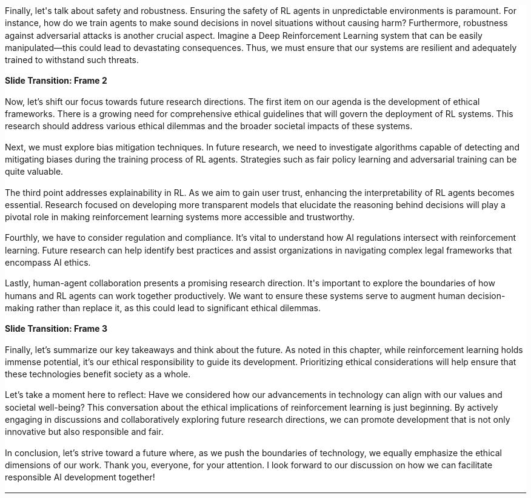 Finally, let's talk about safety and robustness. Ensuring the safety of RL agents in unpredictable environments is paramount. For instance, how do we train agents to make sound decisions in novel situations without causing harm? Furthermore, robustness against adversarial attacks is another crucial aspect. Imagine a Deep Reinforcement Learning system that can be easily manipulated—this could lead to devastating consequences. Thus, we must ensure that our systems are resilient and adequately trained to withstand such threats.

**Slide Transition: Frame 2**

Now, let’s shift our focus towards future research directions. The first item on our agenda is the development of ethical frameworks. There is a growing need for comprehensive ethical guidelines that will govern the deployment of RL systems. This research should address various ethical dilemmas and the broader societal impacts of these systems. 

Next, we must explore bias mitigation techniques. In future research, we need to investigate algorithms capable of detecting and mitigating biases during the training process of RL agents. Strategies such as fair policy learning and adversarial training can be quite valuable.

The third point addresses explainability in RL. As we aim to gain user trust, enhancing the interpretability of RL agents becomes essential. Research focused on developing more transparent models that elucidate the reasoning behind decisions will play a pivotal role in making reinforcement learning systems more accessible and trustworthy.

Fourthly, we have to consider regulation and compliance. It’s vital to understand how AI regulations intersect with reinforcement learning. Future research can help identify best practices and assist organizations in navigating complex legal frameworks that encompass AI ethics.

Lastly, human-agent collaboration presents a promising research direction. It's important to explore the boundaries of how humans and RL agents can work together productively. We want to ensure these systems serve to augment human decision-making rather than replace it, as this could lead to significant ethical dilemmas.

**Slide Transition: Frame 3**

Finally, let’s summarize our key takeaways and think about the future. As noted in this chapter, while reinforcement learning holds immense potential, it’s our ethical responsibility to guide its development. Prioritizing ethical considerations will help ensure that these technologies benefit society as a whole.

Let’s take a moment here to reflect: Have we considered how our advancements in technology can align with our values and societal well-being? This conversation about the ethical implications of reinforcement learning is just beginning. By actively engaging in discussions and collaboratively exploring future research directions, we can promote development that is not only innovative but also responsible and fair.

In conclusion, let’s strive toward a future where, as we push the boundaries of technology, we equally emphasize the ethical dimensions of our work. Thank you, everyone, for your attention. I look forward to our discussion on how we can facilitate responsible AI development together!

---

